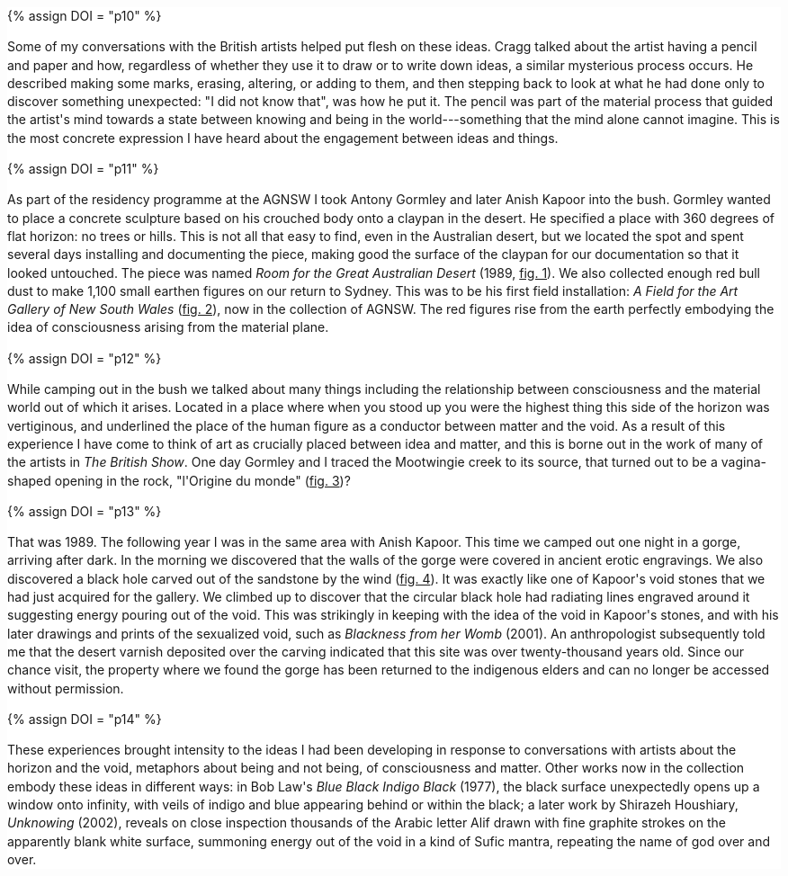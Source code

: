 {% assign DOI = "p10" %}

Some of my conversations with the British artists helped put flesh on these ideas. Cragg talked about the artist having a pencil and paper and how, regardless of whether they use it to draw or to write down ideas, a similar mysterious process occurs. He described making some marks, erasing, altering, or adding to them, and then stepping back to look at what he had done only to discover something unexpected: "I did not know that", was how he put it. The pencil was part of the material process that guided the artist's mind towards a state between knowing and being in the world---something that the mind alone cannot imagine. This is the most concrete expression I have heard about the engagement between ideas and things.

{% assign DOI = "p11" %}

As part of the residency programme at the AGNSW I took Antony Gormley and later Anish Kapoor into the bush. Gormley wanted to place a concrete sculpture based on his crouched body onto a claypan in the desert. He specified a place with 360 degrees of flat horizon: no trees or hills. This is not all that easy to find, even in the Australian desert, but we located the spot and spent several days installing and documenting the piece, making good the surface of the claypan for our documentation so that it looked untouched. The piece was named *Room for the Great Australian Desert* (1989, [fig. 1](#figure1)). We also collected enough red bull dust to make 1,100 small earthen figures on our return to Sydney. This was to be his first field installation: *A Field for the Art Gallery of New South Wales* ([fig. 2](#figure2)), now in the collection of AGNSW. The red figures rise from the earth perfectly embodying the idea of consciousness arising from the material plane.

{% assign DOI = "p12" %}

While camping out in the bush we talked about many things including the relationship between consciousness and the material world out of which it arises. Located in a place where when you stood up you were the highest thing this side of the horizon was vertiginous, and underlined the place of the human figure as a conductor between matter and the void. As a result of this experience I have come to think of art as crucially placed between idea and matter, and this is borne out in the work of many of the artists in *The British Show*. One day Gormley and I traced the Mootwingie creek to its source, that turned out to be a vagina-shaped opening in the rock, "l'Origine du monde" ([fig. 3](#figure3))?

{% assign DOI = "p13" %}

That was 1989. The following year I was in the same area with Anish Kapoor. This time we camped out one night in a gorge, arriving after dark. In the morning we discovered that the walls of the gorge were covered in ancient erotic engravings. We also discovered a black hole carved out of the sandstone by the wind ([fig. 4](#figure4)). It was exactly like one of Kapoor's void stones that we had just acquired for the gallery. We climbed up to discover that the circular black hole had radiating lines engraved around it suggesting energy pouring out of the void. This was strikingly in keeping with the idea of the void in Kapoor's stones, and with his later drawings and prints of the sexualized void, such as *Blackness from her Womb* (2001). An anthropologist subsequently told me that the desert varnish deposited over the carving indicated that this site was over twenty-thousand years old. Since our chance visit, the property where we found the gorge has been returned to the indigenous elders and can no longer be accessed without permission.

{% assign DOI = "p14" %}

These experiences brought intensity to the ideas I had been developing in response to conversations with artists about the horizon and the void, metaphors about being and not being, of consciousness and matter. Other works now in the collection embody these ideas in different ways: in Bob Law's *Blue Black Indigo Black* (1977), the black surface unexpectedly opens up a window onto infinity, with veils of indigo and blue appearing behind or within the black; a later work by Shirazeh Houshiary, *Unknowing* (2002), reveals on close inspection thousands of the Arabic letter Alif drawn with fine graphite strokes on the apparently blank white surface, summoning energy out of the void in a kind of Sufic mantra, repeating the name of god over and over.
